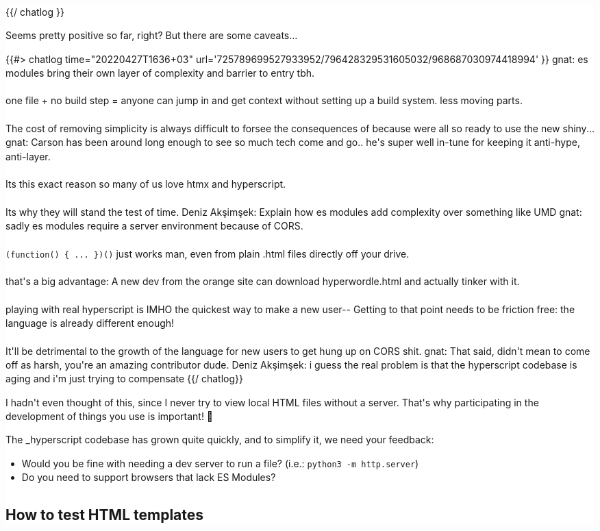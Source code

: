{{/ chatlog }}

Seems pretty positive so far, right? But there are some caveats...

{{#> chatlog time="20220427T1636+03" url='725789699527933952/796428329531605032/968687030974418994' }}
gnat: es modules bring their own layer of complexity and barrier to entry tbh.\
  \
  one file + no build step = anyone can jump in and get context without setting
  up a build system. less moving parts.\
  \
  The cost of removing simplicity is always difficult to forsee the 
  consequences of because were all so ready to use the new shiny...
gnat: Carson has been around long enough to see so much tech come and go.. he's
  super well in-tune for keeping it anti-hype, anti-layer.\
  \
  Its this exact reason so many of us love htmx and hyperscript. \
  \
  Its why they will stand the test of time.
Deniz Akşimşek: Explain how es modules add complexity over something like UMD
gnat: sadly es modules require a server environment because of CORS.\
  \
  `(function() { ... })()` just works man, even from plain .html files 
  directly off your drive.\
  \
  that's a big advantage: A new dev from the orange site can download 
  hyperwordle.html and actually tinker with it.\
  \
  playing with real hyperscript is IMHO the quickest way to make a new 
  user-- Getting to that point needs to be friction free: the language is 
  already different enough!\
  \
  It'll be detrimental to the growth of the language for new users to get hung
  up on CORS shit.
gnat: That said, didn't mean to come off as harsh, you're an amazing 
  contributor dude.
Deniz Akşimşek: i guess the real problem is that the hyperscript codebase is
  aging and i'm just trying to compensate
{{/ chatlog}}

I hadn't even thought of this, since I never try to view local HTML files
without a server. That's why participating in the development of things you use
is important! 🐝

The _hyperscript codebase has grown quite quickly, and to simplify it, we need 
your feedback:

 - Would you be fine with needing a dev server to run a file? (i.e.: 
   `python3 -m http.server`)
 - Do you need to support browsers that lack ES Modules?


## How to test HTML templates
